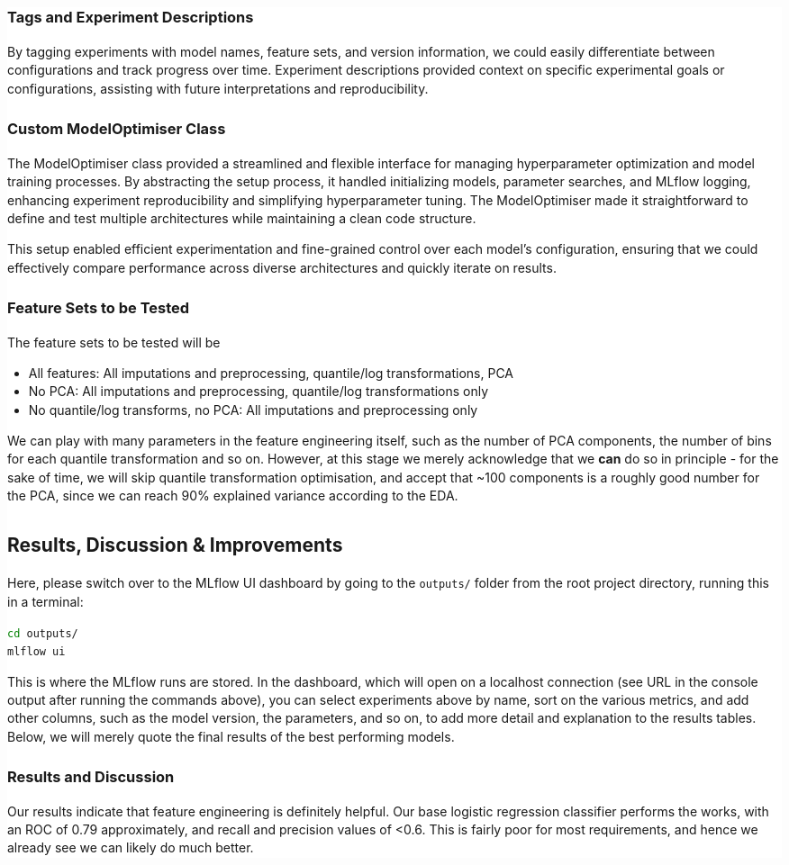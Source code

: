 ### Tags and Experiment Descriptions 

By tagging experiments with model names, feature sets, and version information, we could easily differentiate between configurations and track progress over time. Experiment descriptions provided context on specific experimental goals or configurations, assisting with future interpretations and reproducibility.

### Custom ModelOptimiser Class
The ModelOptimiser class provided a streamlined and flexible interface for managing hyperparameter optimization and model training processes. By abstracting the setup process, it handled initializing models, parameter searches, and MLflow logging, enhancing experiment reproducibility and simplifying hyperparameter tuning. The ModelOptimiser made it straightforward to define and test multiple architectures while maintaining a clean code structure.

This setup enabled efficient experimentation and fine-grained control over each model’s configuration, ensuring that we could effectively compare performance across diverse architectures and quickly iterate on results.


### Feature Sets to be Tested

The feature sets to be tested will be

- All features: All imputations and preprocessing, quantile/log transformations, PCA
- No PCA: All imputations and preprocessing, quantile/log transformations only
- No quantile/log transforms, no PCA: All imputations and preprocessing only

We can play with many parameters in the feature engineering itself, such as the number of PCA components, the number of bins for each quantile transformation and so on. However, at this stage we merely acknowledge that we **can** do so in principle - for the sake of time, we will skip quantile transformation optimisation, and accept that ~100 components is a roughly good number for the PCA, since we can reach 90% explained variance according to the EDA.

## Results, Discussion & Improvements

Here, please switch over to the MLflow UI dashboard by going to the `outputs/` folder from the root project directory, running this in a terminal:

```bash
cd outputs/
mlflow ui
```

This is where the MLflow runs are stored. In the dashboard, which will open on a localhost connection (see URL in the console output after running the commands above), you can select experiments above by name, sort on the various metrics, and add other columns, such as the model version, the parameters, and so on, to add more detail and explanation to the results tables. Below, we will merely quote the final results of the best performing models.

### Results and Discussion 

Our results indicate that feature engineering is definitely helpful. Our base logistic regression classifier performs the works, with an ROC of 0.79 approximately, and recall and precision values of <0.6. This is fairly poor for most requirements, and hence we already see we can likely do much better.
